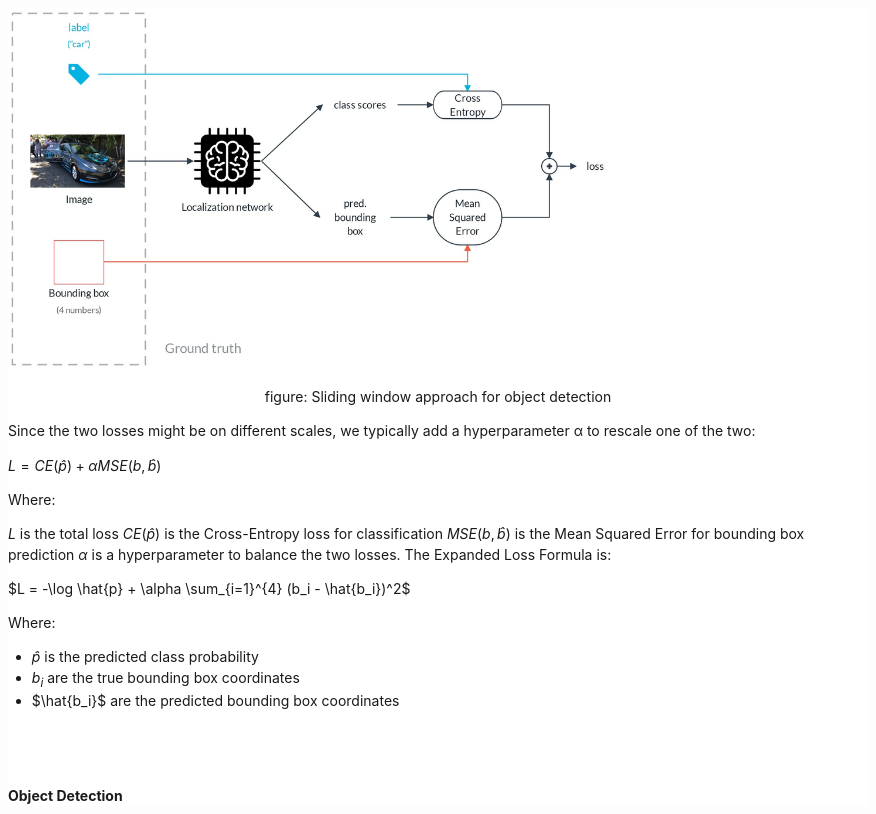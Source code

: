 <img src="images/slide.png" alt="Sliding Window Approach" width="600" height=auto>
</p>
<p align="center">figure: Sliding window approach for object detection</p>

Since the two losses might be on different scales, we typically add a hyperparameter α to rescale one of the two:

$L = CE(\hat{p}) + \alpha MSE(b, \hat{b})$

Where:

$L$ is the total loss $CE(\hat{p})$ is the Cross-Entropy loss for classification $MSE(b, \hat{b})$ is the Mean Squared
Error for bounding box prediction $\alpha$ is a hyperparameter to balance the two losses. The Expanded Loss Formula is:

$L = -\log \hat{p} + \alpha \sum_{i=1}^{4} (b_i - \hat{b_i})^2$

Where:

- $\hat{p}$ is the predicted class probability
- $b_i$ are the true bounding box coordinates
- $\hat{b_i}$ are the predicted bounding box coordinates

<br>
<br>

#### Object Detection
